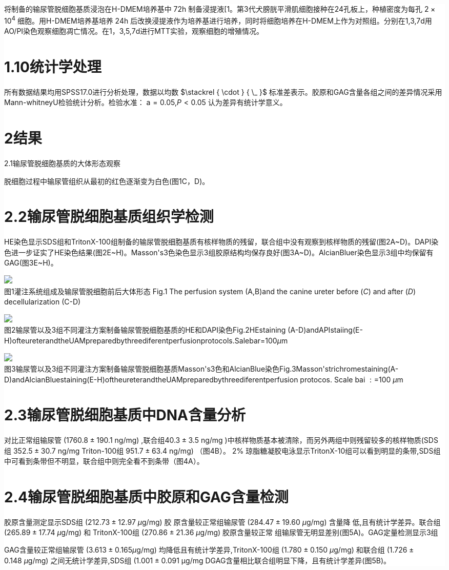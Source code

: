 将制备的输尿管脱细胞基质浸泡在H-DMEM培养基中 $7 2 \mathrm { { h } }$ 制备浸提液[1。第3代犬膀胱平滑肌细胞接种在24孔板上，种植密度为每孔 $2 \times 1 0 ^ { 4 }$ 细胞。用H-DMEM培养基培养 $2 4 \mathrm { h }$ 后改换浸提液作为培养基进行培养，同时将细胞培养在H-DMEM上作为对照组。分别在1,3,7d用AO/PI染色观察细胞凋亡情况。在1，3,5,7d进行MTT实验，观察细胞的增殖情况。

# 1.10统计学处理

所有数据结果均用SPSS17.0进行分析处理，数据以均数 $\stackrel { \cdot } { \_ }$ 标准差表示。胶原和GAG含量各组之间的差异情况采用Mann-whitneyU检验统计分析。检验水准： $\mathrm { a = 0 . 0 5 , } P { < } 0 . 0 5$ 认为差异有统计学意义。

# 2结果

2.1输尿管脱细胞基质的大体形态观察

脱细胞过程中输尿管组织从最初的红色逐渐变为白色(图1C，D)。

# 2.2输尿管脱细胞基质组织学检测

HE染色显示SDS组和TritonX-100组制备的输尿管脱细胞基质有核样物质的残留，联合组中没有观察到核样物质的残留(图2A\~D)。DAPI染色进一步证实了HE染色结果(图2E\~H)。Masson's3色染色显示3组胶原结构均保存良好(图3A\~D)。AlcianBluer染色显示3组中均保留有GAG(图3E\~H)。

![](images/b5d4d7582fea3409bb2563a76e3d0c90fd74c58dd855fb5529756e3cac86326e.jpg)  
图1灌注系统组成及输尿管脱细胞前后大体形态 Fig.1 The perfusion system (A,B)and the canine ureter before $( C )$ and after $( D )$ decellularization (C-D)

![](images/36ad7c2e9f76993df8d899422c91f19e02b323d24232cd2e06326c5cb9b2f276.jpg)  
图2输尿管以及3组不同灌注方案制备输尿管脱细胞基质的HE和DAPI染色Fig.2HEstaining (A-D)andAPIstaiing(E-H)ofteureterandtheUAMpreparedbythreediferentperfusionprotocols.Salebar=$1 0 0 \mu \mathrm { m }$

![](images/34e5d2787bfe4c10e6e5d8ef3acd4330fb4b89c29c8b4ac72a95eb7fdaf27134.jpg)  
图3输尿管以及3组不同灌注方案制备输尿管脱细胞基质Masson's3色和AlcianBlue染色Fig.3Masson'strichromestaining(A-D)andAlcianBluestaining(E-H)oftheureterandtheUAMpreparedbythreediferentperfusion protocos. Scale bai ${ \mathrm { : = } } 1 0 0 \ { \mu } { \mathrm { m } }$

# 2.3输尿管脱细胞基质中DNA含量分析

对比正常组输尿管 $( 1 7 6 0 . 8 { \pm } 1 9 0 . 1 ~ \mathrm { n g / m g ) }$ ,联合组$4 0 . 3 { \pm } 3 . 5 ~ \mathrm { n g / m g }$ )中核样物质基本被清除，而另外两组中则残留较多的核样物质(SDS组 $3 5 2 . 5 { \pm } 3 0 . 7 ~ \mathrm { n g / m g }$ Triton-100组 $9 5 1 . 7 { \pm } 6 3 . 4 ~ \mathrm { n g / m g ) }$ （图4B）。 $2 \%$ 琼脂糖凝胶电泳显示TritonX-10组可以看到明显的条带,SDS组中可看到条带但不明显，联合组中则完全看不到条带（图4A）。

# 2.4输尿管脱细胞基质中胶原和GAG含量检测

胶原含量测定显示SDS组 $( 2 1 2 . 7 3 { \pm } 1 2 . 9 7 \ \mu \mathrm { g / m g } )$ 胶 原含量较正常组输尿管 $( 2 8 4 . 4 7 { \pm } 1 9 . 6 0 ~ \mu \mathrm { g / m g ) }$ 含量降 低,且有统计学差异。联合组 $( 2 6 5 . 8 9 { \pm } 1 7 . 7 4 ~ \mu \mathrm { g / m g } )$ 和 TritonX-100组 $( 2 7 0 . 8 6 { \pm } 2 1 . 3 6 ~ \mu \mathrm { g / m g } )$ 胶原含量较正常 组输尿管无明显差别(图5A)。GAG定量检测显示3组

GAG含量较正常组输尿管 $( 3 . 6 1 3 { \pm } 0 . 1 6 5 \mu \mathrm { g / m g } )$ 均降低且有统计学差异,TritonX-100组 $( 1 . 7 8 0 { \pm } 0 . 1 5 0 ~ \mu \mathrm { g / m g } )$ 和联合组 $( 1 . 7 2 6 { \pm } 0 . 1 4 8 ~ \mu \mathrm { g / m g } )$ 之间无统计学差异,SDS组 $\mathrm { { ( 1 . 0 0 1 { \pm } 0 . 0 9 1 ~ \mu g / m g } }$ DGAG含量相比联合组明显下降，且有统计学差异(图5B)。
